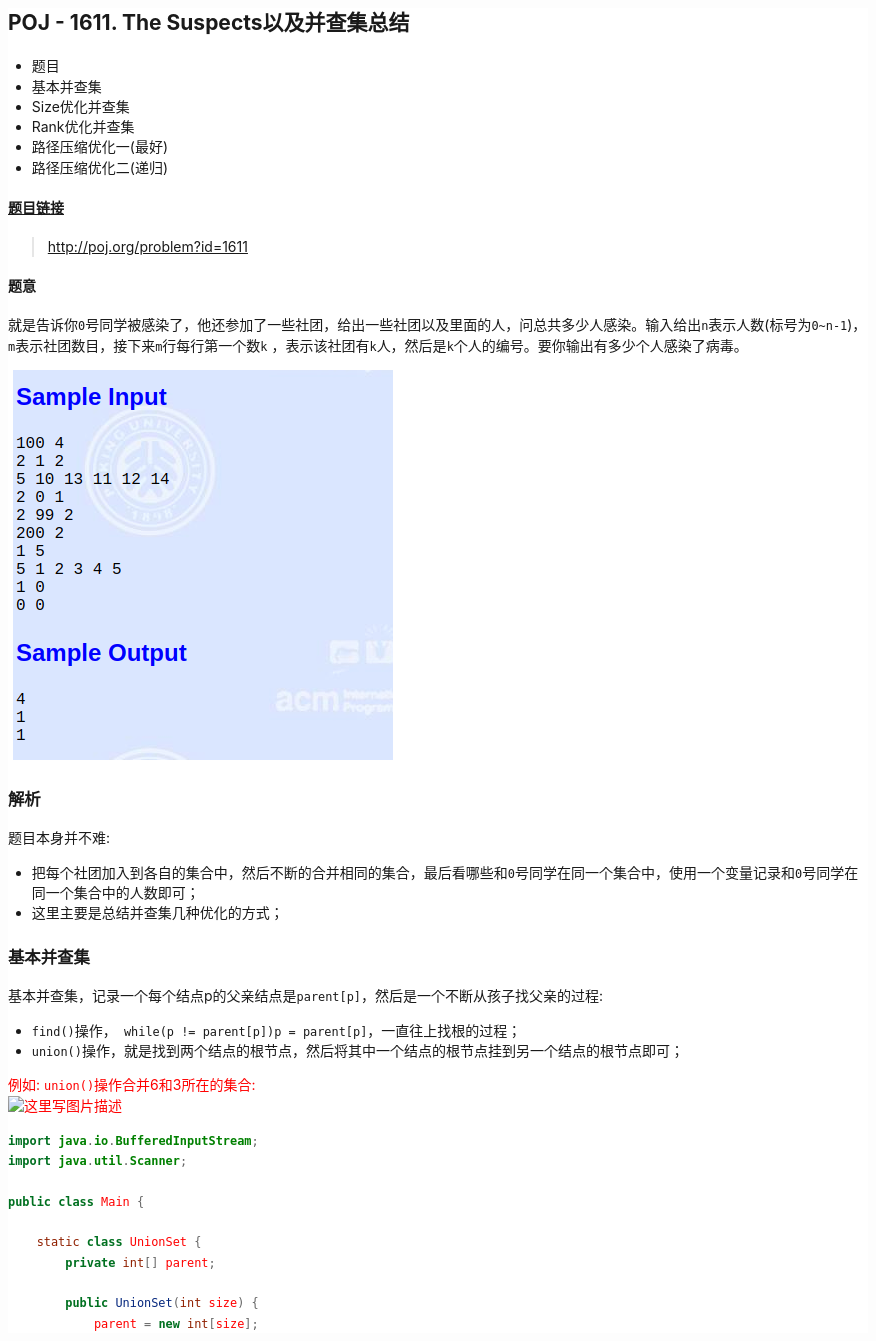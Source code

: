 ﻿## POJ - 1611. The Suspects以及并查集总结

 - 题目
 - 基本并查集
 - Size优化并查集
 - Rank优化并查集
 - 路径压缩优化一(最好)
 - 路径压缩优化二(递归)

#### [题目链接](http://poj.org/problem?id=1611)

> http://poj.org/problem?id=1611

#### 题意

 就是告诉你`0`号同学被感染了，他还参加了一些社团，给出一些社团以及里面的人，问总共多少人感染。输入给出`n`表示人数(标号为`0~n-1`)，`m`表示社团数目，接下来`m`行每行第一个数`k` ，表示该社团有`k`人，然后是`k`个人的编号。要你输出有多少个人感染了病毒。

![在这里插入图片描述](images/uf1.png)

### 解析
题目本身并不难: 

 - 把每个社团加入到各自的集合中，然后不断的合并相同的集合，最后看哪些和`0`号同学在同一个集合中，使用一个变量记录和`0`号同学在同一个集合中的人数即可；
 - 这里主要是总结并查集几种优化的方式；


### 基本并查集
基本并查集，记录一个每个结点p的父亲结点是`parent[p]`，然后是一个不断从孩子找父亲的过程: 

 - `find()`操作，` while(p != parent[p])p = parent[p]`，一直往上找根的过程；
 - `union()`操作，就是找到两个结点的根节点，然后将其中一个结点的根节点挂到另一个结点的根节点即可；

<font color =red>例如: `union()`操作合并6和3所在的集合:  
![这里写图片描述](https://img-blog.csdn.net/20180909134516253?watermark/2/text/aHR0cHM6Ly9ibG9nLmNzZG4ubmV0L3p4enh6eDAxMTk=/font/5a6L5L2T/fontsize/400/fill/I0JBQkFCMA==/dissolve/70)
```java
import java.io.BufferedInputStream;
import java.util.Scanner;

public class Main {

    static class UnionSet {
        private int[] parent;

        public UnionSet(int size) {
            parent = new int[size];
```